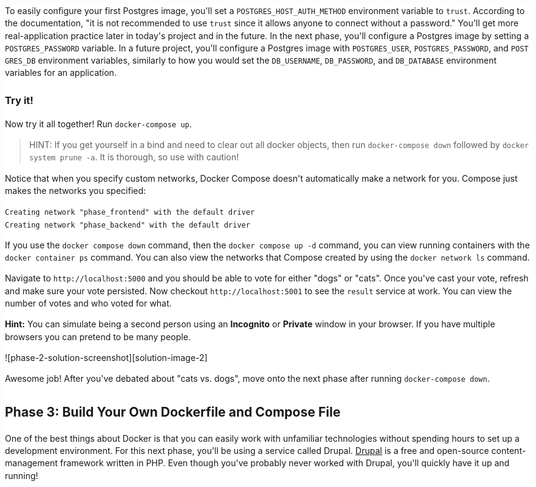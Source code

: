 To easily configure your first Postgres image, you'll set a
`POSTGRES_HOST_AUTH_METHOD` environment variable to `trust`. According to the
documentation, "it is not recommended to use `trust` since it allows anyone to
connect without a password." You'll get more real-application practice later in
today's project and in the future. In the next phase, you'll configure a
Postgres image by setting a `POSTGRES_PASSWORD` variable. In a future project,
you'll configure a Postgres image with `POSTGRES_USER`, `POSTGRES_PASSWORD`, and
`POSTGRES_DB` environment variables, similarly to how you would set the
`DB_USERNAME`, `DB_PASSWORD`, and `DB_DATABASE` environment variables for an
application.

### Try it!

Now try it all together! Run `docker-compose up`.

> HINT: If you get yourself in a bind and need to clear out all docker objects, 
> then run `docker-compose down` followed by `docker system prune -a`. 
> It is thorough, so use with caution!

Notice that when you specify custom networks, Docker Compose doesn't 
automatically make a network for you. Compose just makes the networks you 
specified:

```
Creating network "phase_frontend" with the default driver
Creating network "phase_backend" with the default driver
```

If you use the `docker compose down` command, then the `docker compose up -d`
command, you can view running containers with the `docker container ps` command.
You can also view the networks that Compose created by using the `docker network
ls` command. 

Navigate to `http://localhost:5000` and you should be able to vote
for either "dogs" or "cats". Once you've cast your vote, refresh and make sure
your vote persisted. Now checkout `http://localhost:5001` to see the `result`
service at work. You can view the number of votes and who voted for what.

**Hint:** You can simulate being a second person using an **Incognito** or 
**Private** window in your browser. If you have multiple browsers you can 
pretend to be many people.

![phase-2-solution-screenshot][solution-image-2]

Awesome job! After you've debated about "cats vs. dogs", move onto the next
phase after running `docker-compose down`.

## Phase 3: Build Your Own Dockerfile and Compose File

One of the best things about Docker is that you can easily work with unfamiliar
technologies without spending hours to set up a development environment. For
this next phase, you'll be using a service called Drupal. [Drupal][drupal] is a
free and open-source content-management framework written in PHP. Even though
you've probably never worked with Drupal, you'll
quickly have it up and running!


[build-docs]: https://docs.docker.com/compose/compose-file/#build
[docs]: https://docs.docker.com/compose/compose-file/
[named-v]: https://docs.docker.com/compose/compose-file/#short-syntax-3
[drupal]: https://hub.docker.com/_/drupal/
[chown]: https://linux.die.net/man/1/chown
[bootstrap]: https://git.drupalcode.org/project/bootstrap
[official Postgres image documentation]: https://hub.docker.com/_/postgres